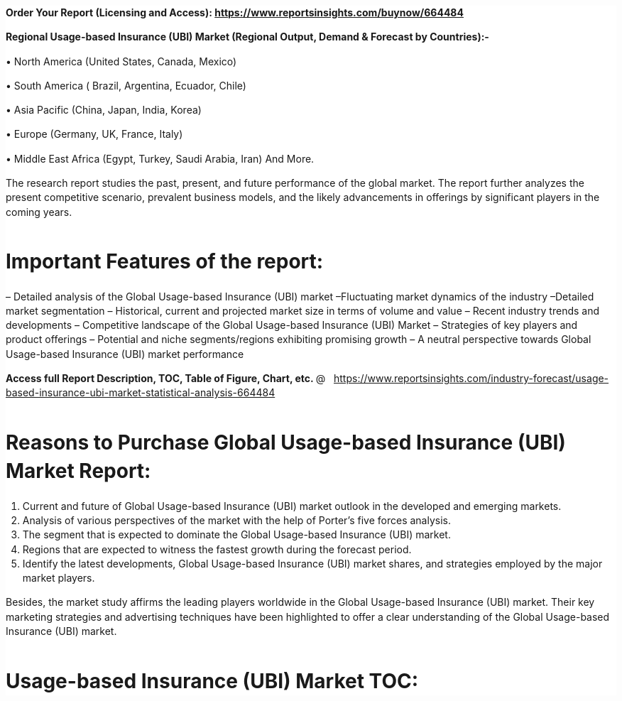 <strong>Order Your Report (Licensing and Access): <a href=https://www.reportsinsights.com/buynow/664484 style=color:#0000ff;>https://www.reportsinsights.com/buynow/664484</a></strong>

<strong>Regional Usage-based Insurance (UBI) Market (Regional Output, Demand &amp; Forecast by Countries):-</strong>

• North America (United States, Canada, Mexico)

• South America ( Brazil, Argentina, Ecuador, Chile)

• Asia Pacific (China, Japan, India, Korea)

• Europe (Germany, UK, France, Italy)

• Middle East Africa (Egypt, Turkey, Saudi Arabia, Iran) And More.

The research report studies the past, present, and future performance of the global market. The report further analyzes the present competitive scenario, prevalent business models, and the likely advancements in offerings by significant players in the coming years.

# <strong>Important Features of the report:</strong>
– Detailed analysis of the Global Usage-based Insurance (UBI) market
–Fluctuating market dynamics of the industry
–Detailed market segmentation
– Historical, current and projected market size in terms of volume and value
– Recent industry trends and developments
– Competitive landscape of the Global Usage-based Insurance (UBI) Market
– Strategies of key players and product offerings
– Potential and niche segments/regions exhibiting promising growth
– A neutral perspective towards Global Usage-based Insurance (UBI) market performance

<strong>Access full Report Description, TOC, Table of Figure, Chart, etc. </strong>@   <a href=https://www.reportsinsights.com/industry-forecast/usage-based-insurance-ubi-market-statistical-analysis-664484 style=color:#0000ff;>https://www.reportsinsights.com/industry-forecast/usage-based-insurance-ubi-market-statistical-analysis-664484</a>

# <strong>Reasons to Purchase Global Usage-based Insurance (UBI) Market Report:</strong>
1. Current and future of Global Usage-based Insurance (UBI) market outlook in the developed and emerging markets.
2. Analysis of various perspectives of the market with the help of Porter’s five forces analysis.
3. The segment that is expected to dominate the Global Usage-based Insurance (UBI) market.
4. Regions that are expected to witness the fastest growth during the forecast period.
5. Identify the latest developments, Global Usage-based Insurance (UBI) market shares, and strategies employed by the major market players.

Besides, the market study affirms the leading players worldwide in the Global Usage-based Insurance (UBI) market. Their key marketing strategies and advertising techniques have been highlighted to offer a clear understanding of the Global Usage-based Insurance (UBI) market.

# <strong>Usage-based Insurance (UBI) Market TOC:</strong>
